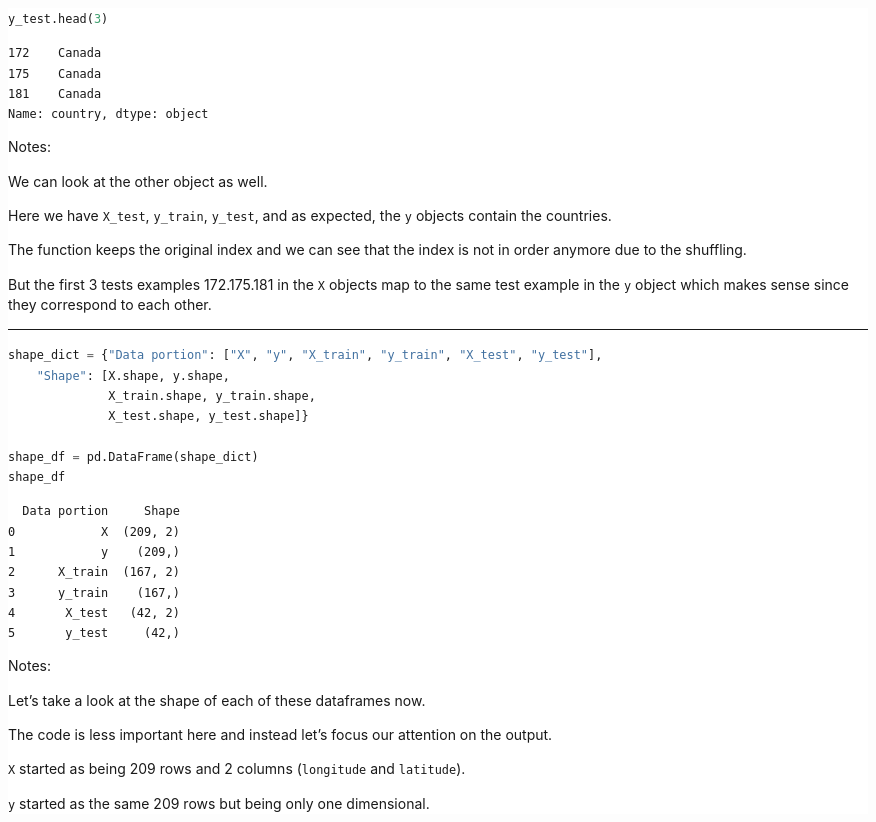 ``` python
y_test.head(3)
```

```out
172    Canada
175    Canada
181    Canada
Name: country, dtype: object
```

Notes:

We can look at the other object as well.

Here we have `X_test`, `y_train`, `y_test`, and as expected, the `y`
objects contain the countries.

The function keeps the original index and we can see that the index is
not in order anymore due to the shuffling.

But the first 3 tests examples 172.175.181 in the `X` objects map to the
same test example in the `y` object which makes sense since they
correspond to each other.

---

``` python
shape_dict = {"Data portion": ["X", "y", "X_train", "y_train", "X_test", "y_test"],
    "Shape": [X.shape, y.shape,
              X_train.shape, y_train.shape,
              X_test.shape, y_test.shape]}

shape_df = pd.DataFrame(shape_dict)
shape_df
```

```out
  Data portion     Shape
0            X  (209, 2)
1            y    (209,)
2      X_train  (167, 2)
3      y_train    (167,)
4       X_test   (42, 2)
5       y_test     (42,)
```

Notes:

Let’s take a look at the shape of each of these dataframes now.

The code is less important here and instead let’s focus our attention on
the output.

`X` started as being 209 rows and 2 columns (`longitude` and
`latitude`).

`y` started as the same 209 rows but being only one dimensional.
